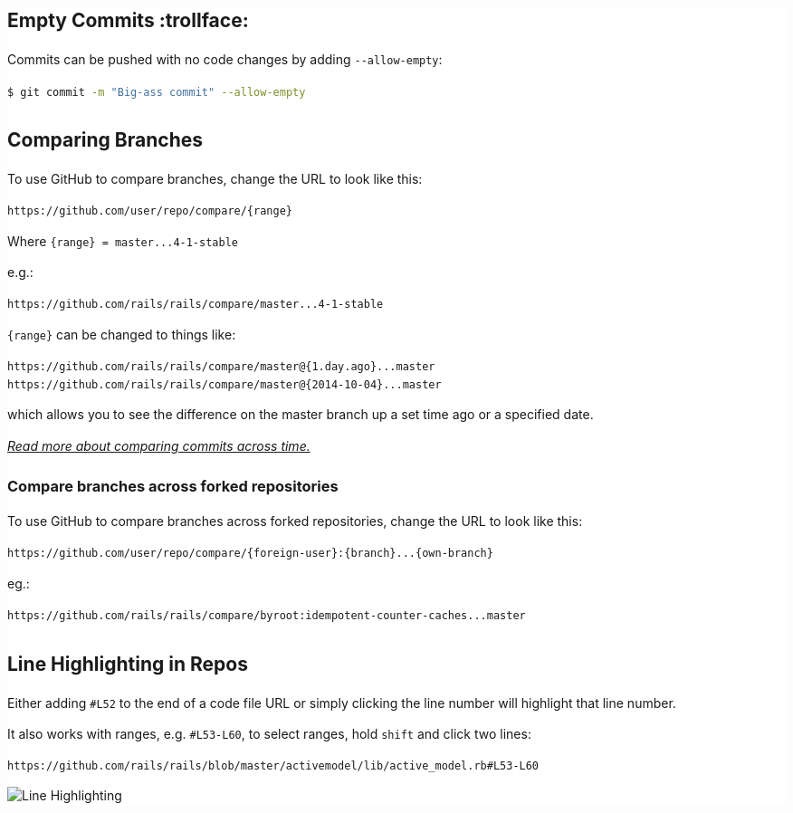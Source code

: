 ## Empty Commits :trollface:

Commits can be pushed with no code changes by adding `--allow-empty`:

```bash
$ git commit -m "Big-ass commit" --allow-empty
```

## Comparing Branches

To use GitHub to compare branches, change the URL to look like this:

```
https://github.com/user/repo/compare/{range}
```

Where `{range} = master...4-1-stable`

e.g.:
```
https://github.com/rails/rails/compare/master...4-1-stable
```

`{range}` can be changed to things like:
```
https://github.com/rails/rails/compare/master@{1.day.ago}...master
https://github.com/rails/rails/compare/master@{2014-10-04}...master
```
which allows you to see the difference on the master branch up a set time ago or a specified date.

[*Read more about comparing commits across time.*](https://help.github.com/articles/comparing-commits-across-time)

### Compare branches across forked repositories

To use GitHub to compare branches across forked repositories, change the URL to look like this:

```
https://github.com/user/repo/compare/{foreign-user}:{branch}...{own-branch}
```

eg.:
```
https://github.com/rails/rails/compare/byroot:idempotent-counter-caches...master
```

## Line Highlighting in Repos

Either adding `#L52` to the end of a code file URL or simply clicking the line number will highlight that line number.

It also works with ranges, e.g. `#L53-L60`, to select ranges, hold `shift` and click two lines:

```
https://github.com/rails/rails/blob/master/activemodel/lib/active_model.rb#L53-L60
```

![Line Highlighting](http://i.imgur.com/8AhjrCz.png)
